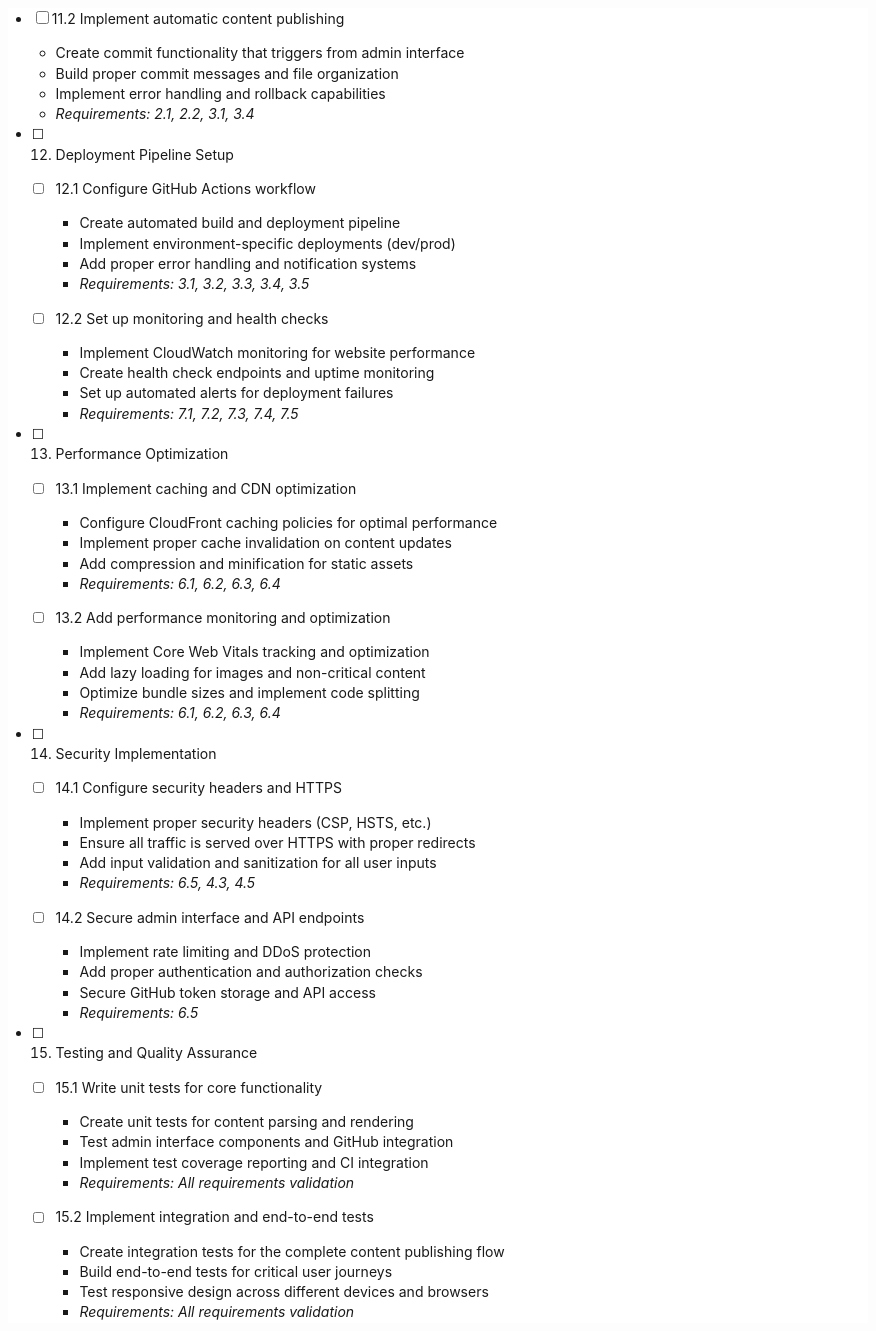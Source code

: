   - [ ] 11.2 Implement automatic content publishing
    - Create commit functionality that triggers from admin interface
    - Build proper commit messages and file organization
    - Implement error handling and rollback capabilities
    - _Requirements: 2.1, 2.2, 3.1, 3.4_

- [ ] 12. Deployment Pipeline Setup
  - [ ] 12.1 Configure GitHub Actions workflow
    - Create automated build and deployment pipeline
    - Implement environment-specific deployments (dev/prod)
    - Add proper error handling and notification systems
    - _Requirements: 3.1, 3.2, 3.3, 3.4, 3.5_

  - [ ] 12.2 Set up monitoring and health checks
    - Implement CloudWatch monitoring for website performance
    - Create health check endpoints and uptime monitoring
    - Set up automated alerts for deployment failures
    - _Requirements: 7.1, 7.2, 7.3, 7.4, 7.5_

- [ ] 13. Performance Optimization
  - [ ] 13.1 Implement caching and CDN optimization
    - Configure CloudFront caching policies for optimal performance
    - Implement proper cache invalidation on content updates
    - Add compression and minification for static assets
    - _Requirements: 6.1, 6.2, 6.3, 6.4_

  - [ ] 13.2 Add performance monitoring and optimization
    - Implement Core Web Vitals tracking and optimization
    - Add lazy loading for images and non-critical content
    - Optimize bundle sizes and implement code splitting
    - _Requirements: 6.1, 6.2, 6.3, 6.4_

- [ ] 14. Security Implementation
  - [ ] 14.1 Configure security headers and HTTPS
    - Implement proper security headers (CSP, HSTS, etc.)
    - Ensure all traffic is served over HTTPS with proper redirects
    - Add input validation and sanitization for all user inputs
    - _Requirements: 6.5, 4.3, 4.5_

  - [ ] 14.2 Secure admin interface and API endpoints
    - Implement rate limiting and DDoS protection
    - Add proper authentication and authorization checks
    - Secure GitHub token storage and API access
    - _Requirements: 6.5_

- [ ] 15. Testing and Quality Assurance
  - [ ] 15.1 Write unit tests for core functionality
    - Create unit tests for content parsing and rendering
    - Test admin interface components and GitHub integration
    - Implement test coverage reporting and CI integration
    - _Requirements: All requirements validation_

  - [ ] 15.2 Implement integration and end-to-end tests
    - Create integration tests for the complete content publishing flow
    - Build end-to-end tests for critical user journeys
    - Test responsive design across different devices and browsers
    - _Requirements: All requirements validation_
